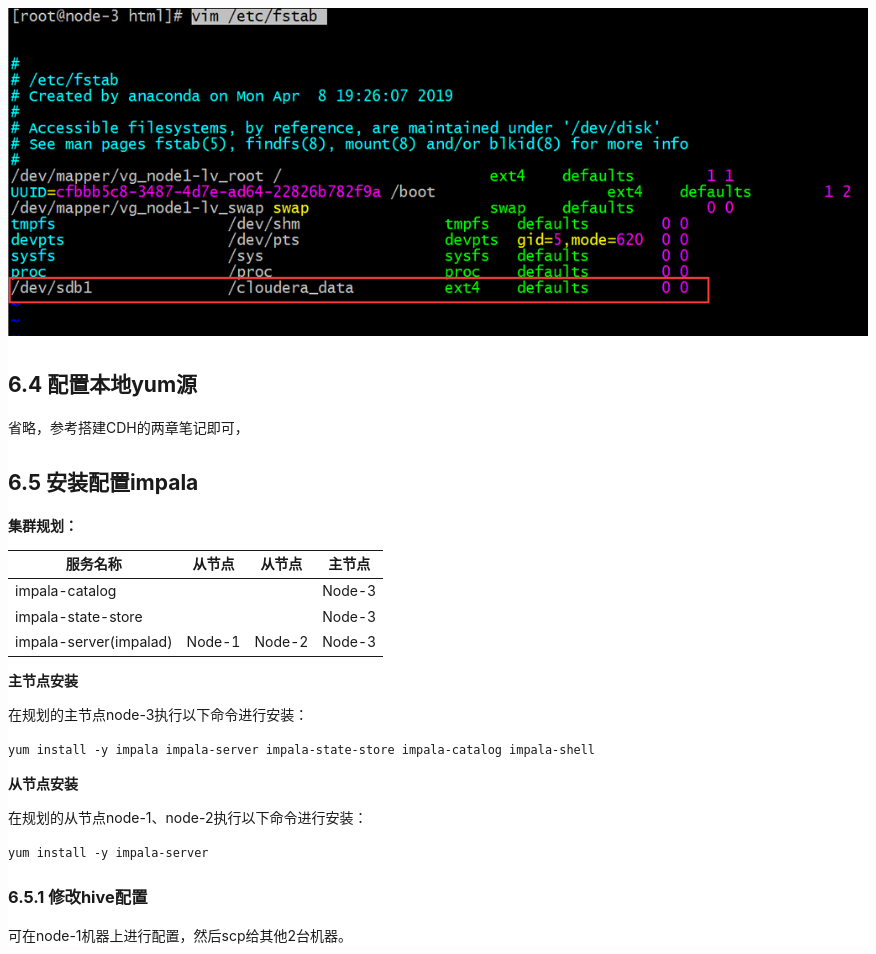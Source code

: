   ![](img/impala/磁盘7.png)

## 6.4 配置本地yum源

省略，参考搭建CDH的两章笔记即可，

## 6.5 安装配置impala

**集群规划：**

| 服务名称               | 从节点 | 从节点 | 主节点 |
| ---------------------- | ------ | ------ | ------ |
| impala-catalog         |        |        | Node-3 |
| impala-state-store     |        |        | Node-3 |
| impala-server(impalad) | Node-1 | Node-2 | Node-3 |

**主节点安装**

在规划的主节点node-3执行以下命令进行安装：

```
yum install -y impala impala-server impala-state-store impala-catalog impala-shell
```

**从节点安装**

在规划的从节点node-1、node-2执行以下命令进行安装：

```
yum install -y impala-server
```

### 6.5.1 修改hive配置

可在node-1机器上进行配置，然后scp给其他2台机器。
